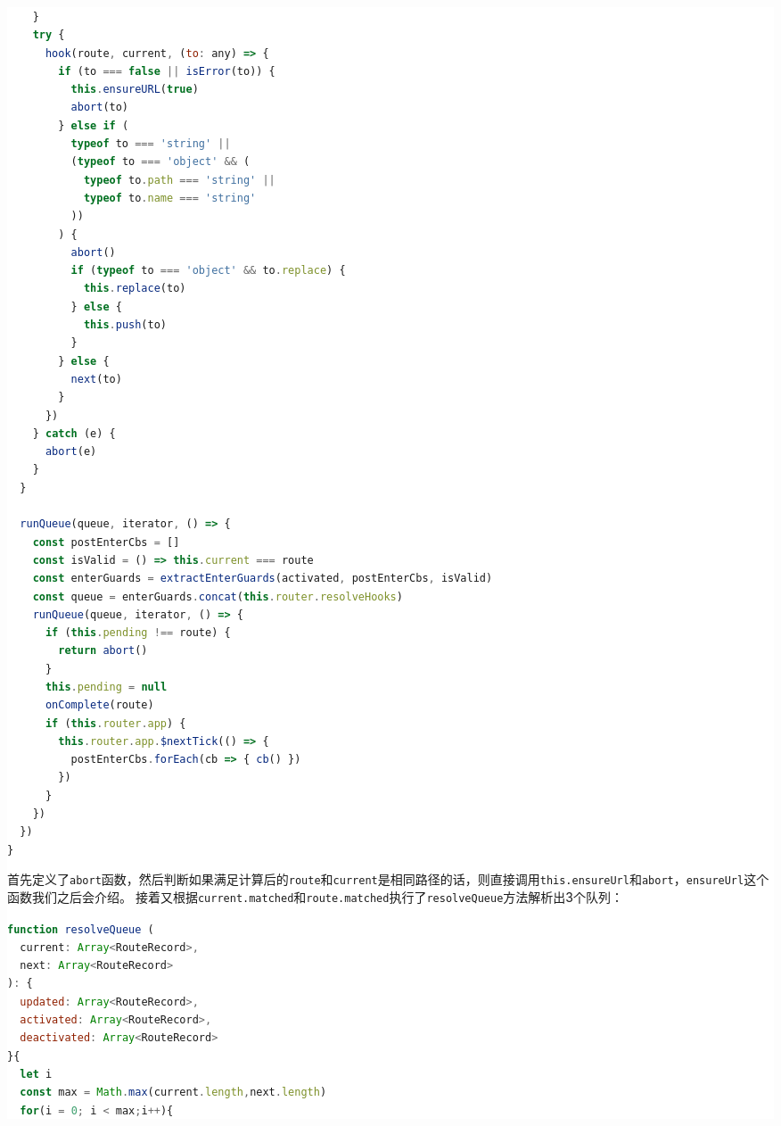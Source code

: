 ```js
    }
    try {
      hook(route, current, (to: any) => {
        if (to === false || isError(to)) {
          this.ensureURL(true)
          abort(to)
        } else if (
          typeof to === 'string' ||
          (typeof to === 'object' && (
            typeof to.path === 'string' ||
            typeof to.name === 'string'
          ))
        ) {
          abort()
          if (typeof to === 'object' && to.replace) {
            this.replace(to)
          } else {
            this.push(to)
          }
        } else {
          next(to)
        }
      })
    } catch (e) {
      abort(e)
    }
  }

  runQueue(queue, iterator, () => {
    const postEnterCbs = []
    const isValid = () => this.current === route
    const enterGuards = extractEnterGuards(activated, postEnterCbs, isValid)
    const queue = enterGuards.concat(this.router.resolveHooks)
    runQueue(queue, iterator, () => {
      if (this.pending !== route) {
        return abort()
      }
      this.pending = null
      onComplete(route)
      if (this.router.app) {
        this.router.app.$nextTick(() => {
          postEnterCbs.forEach(cb => { cb() })
        })
      }
    })
  })
}
```
首先定义了`abort`函数，然后判断如果满足计算后的`route`和`current`是相同路径的话，则直接调用`this.ensureUrl`和`abort`，`ensureUrl`这个函数我们之后会介绍。
接着又根据`current.matched`和`route.matched`执行了`resolveQueue`方法解析出3个队列：
```js
function resolveQueue (
  current: Array<RouteRecord>,
  next: Array<RouteRecord>
): {
  updated: Array<RouteRecord>,
  activated: Array<RouteRecord>,
  deactivated: Array<RouteRecord>
}{
  let i
  const max = Math.max(current.length,next.length)
  for(i = 0; i < max;i++){
```
